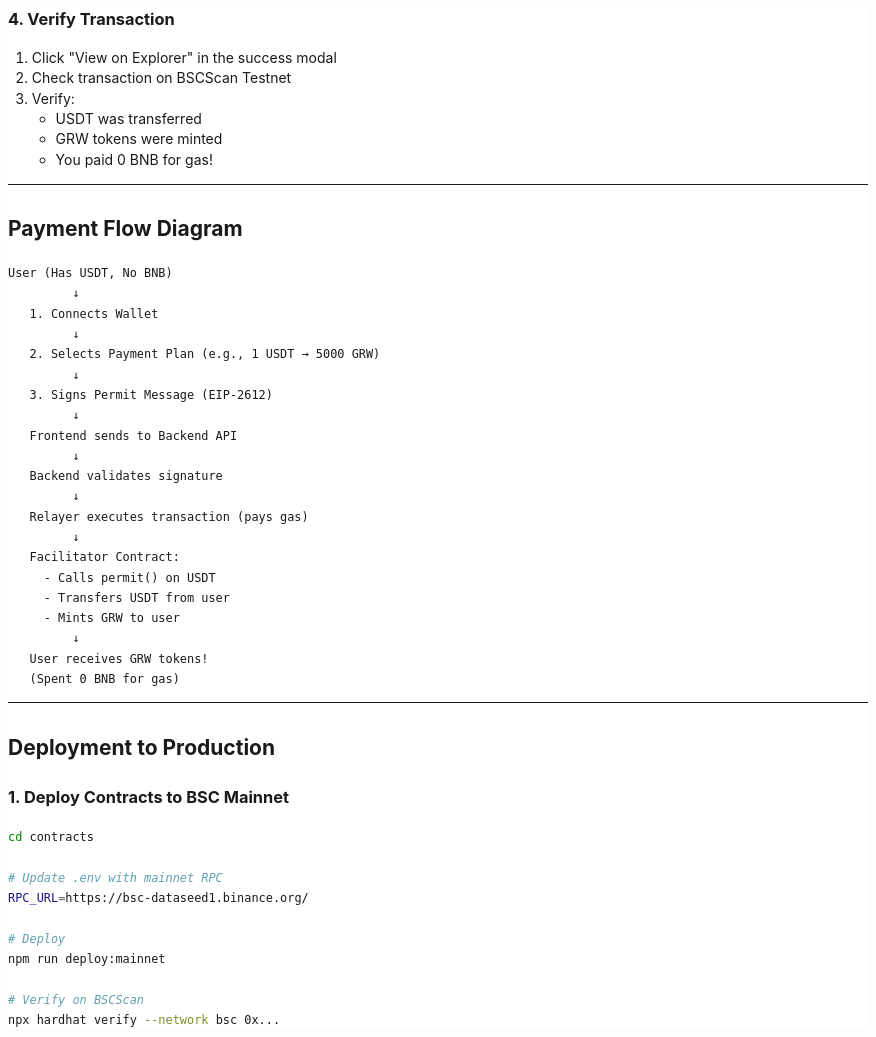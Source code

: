 ### 4. Verify Transaction

1. Click "View on Explorer" in the success modal
2. Check transaction on BSCScan Testnet
3. Verify:
   - USDT was transferred
   - GRW tokens were minted
   - You paid 0 BNB for gas!

---

## Payment Flow Diagram

```
User (Has USDT, No BNB)
         ↓
   1. Connects Wallet
         ↓
   2. Selects Payment Plan (e.g., 1 USDT → 5000 GRW)
         ↓
   3. Signs Permit Message (EIP-2612)
         ↓
   Frontend sends to Backend API
         ↓
   Backend validates signature
         ↓
   Relayer executes transaction (pays gas)
         ↓
   Facilitator Contract:
     - Calls permit() on USDT
     - Transfers USDT from user
     - Mints GRW to user
         ↓
   User receives GRW tokens!
   (Spent 0 BNB for gas)
```

---

## Deployment to Production

### 1. Deploy Contracts to BSC Mainnet

```bash
cd contracts

# Update .env with mainnet RPC
RPC_URL=https://bsc-dataseed1.binance.org/

# Deploy
npm run deploy:mainnet

# Verify on BSCScan
npx hardhat verify --network bsc 0x...
```
